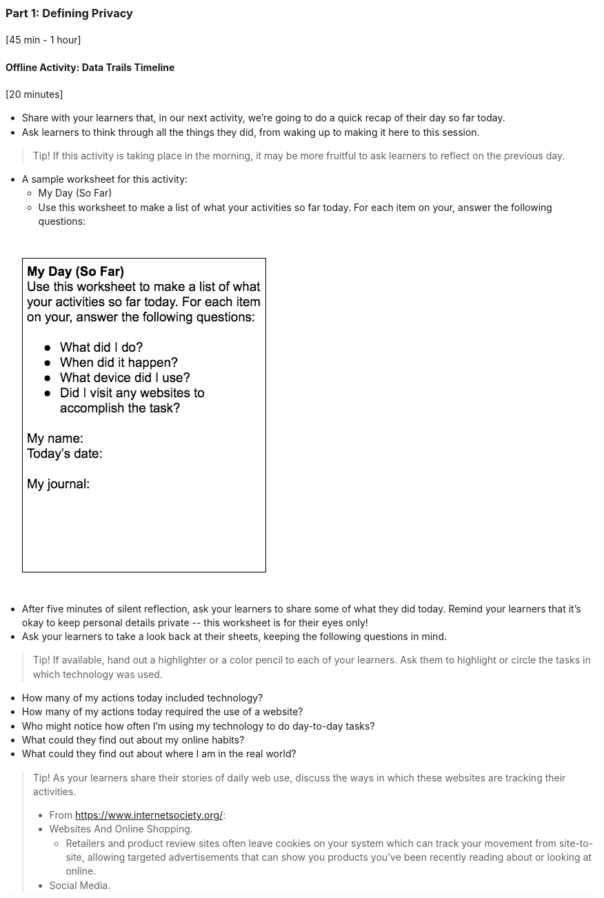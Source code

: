 ### Part 1: Defining Privacy 
[45 min - 1 hour]
#### Offline Activity: Data Trails Timeline 
[20 minutes]
* Share with your learners that, in our next activity, we’re going to do a quick recap of their day so far today. 
* Ask learners to think through all the things they did, from waking up to making it here to this session. 
> Tip! If this activity is taking place in the morning, it may be more fruitful to ask learners to reflect on the previous day. 

* A sample worksheet for this activity: 
    * My Day (So Far)
    * Use this worksheet to make a list of what your activities so far today. For each item on your, answer the following questions:

![worksheet](../images/worksheet.png)
 
* After five minutes of silent reflection, ask your learners to share some of what they did today. Remind your learners that it’s okay to keep personal details private -- this worksheet is for their eyes only! 
* Ask your learners to take a look back at their sheets, keeping the following questions in mind.
> Tip! If available, hand out a highlighter or a color pencil to each of your learners. Ask them to highlight or circle the tasks in which technology was used.
* How many of my actions today included technology?
* How many of my actions today required the use of a website? 
* Who might notice how often I’m using my technology to do day-to-day tasks?
* What could they find out about my online habits?
* What could they find out about where I am in the real world?
> Tip! As your learners share their stories of daily web use, discuss the ways in which these websites are tracking their activities. 
> * From https://www.internetsociety.org/:
> * Websites And Online Shopping. 
>     * Retailers and product review sites often leave cookies on your system which can track your movement from site-to-site, allowing targeted advertisements that can show you products you’ve been recently reading about or looking at online.
> * Social Media.